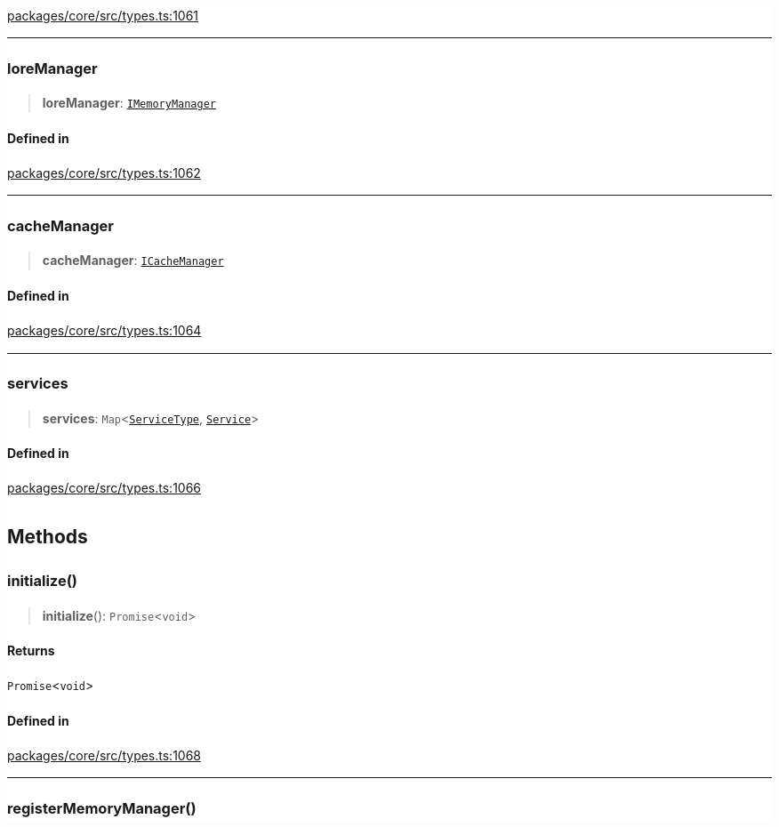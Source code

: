 [packages/core/src/types.ts:1061](https://github.com/f58637547/agentf/blob/main/packages/core/src/types.ts#L1061)

***

### loreManager

> **loreManager**: [`IMemoryManager`](IMemoryManager.md)

#### Defined in

[packages/core/src/types.ts:1062](https://github.com/f58637547/agentf/blob/main/packages/core/src/types.ts#L1062)

***

### cacheManager

> **cacheManager**: [`ICacheManager`](ICacheManager.md)

#### Defined in

[packages/core/src/types.ts:1064](https://github.com/f58637547/agentf/blob/main/packages/core/src/types.ts#L1064)

***

### services

> **services**: `Map`\<[`ServiceType`](../enumerations/ServiceType.md), [`Service`](../classes/Service.md)\>

#### Defined in

[packages/core/src/types.ts:1066](https://github.com/f58637547/agentf/blob/main/packages/core/src/types.ts#L1066)

## Methods

### initialize()

> **initialize**(): `Promise`\<`void`\>

#### Returns

`Promise`\<`void`\>

#### Defined in

[packages/core/src/types.ts:1068](https://github.com/f58637547/agentf/blob/main/packages/core/src/types.ts#L1068)

***

### registerMemoryManager()
